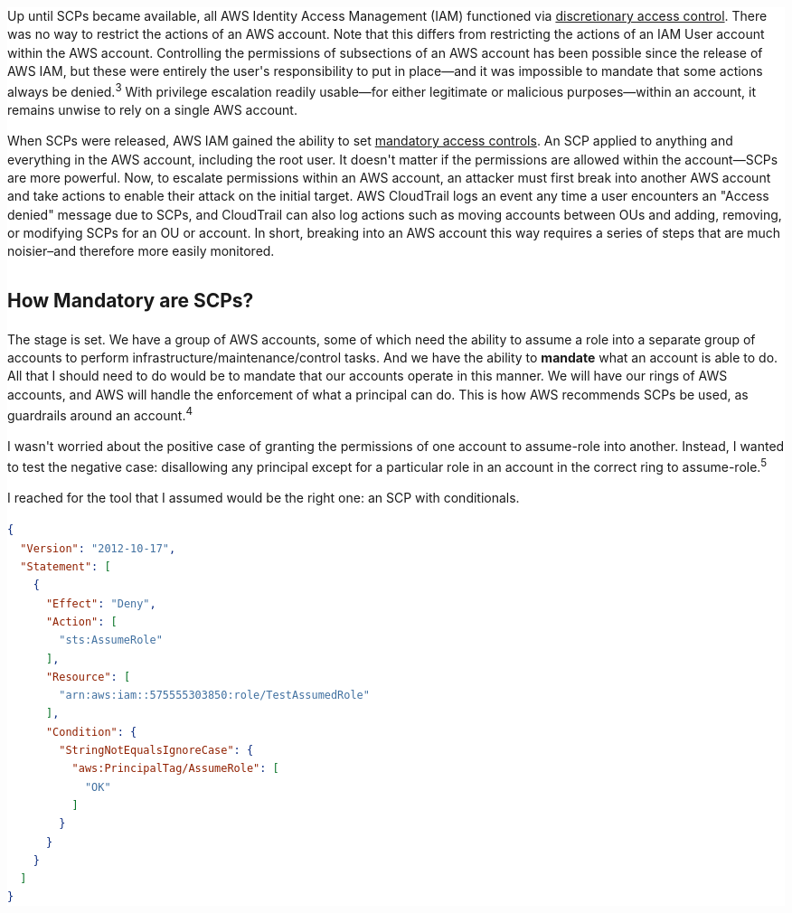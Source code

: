Up until SCPs became available, all AWS Identity Access Management (IAM) functioned via [discretionary access control](https://en.wikipedia.org/wiki/Discretionary_access_control). There was no way to restrict the actions of an AWS account. Note that this differs from restricting the actions of an IAM User account within the AWS account. Controlling the permissions of subsections of an AWS account has been possible since the release of AWS IAM, but these were entirely the user's responsibility to put in place—and it was impossible to mandate that some actions always be denied.<sup>3</sup> With privilege escalation readily usable—for either legitimate or malicious purposes—within an account, it remains unwise to rely on a single AWS account.

When SCPs were released, AWS IAM gained the ability to set [mandatory access controls](https://en.wikipedia.org/wiki/Mandatory_access_control). An SCP applied to anything and everything in the AWS account, including the root user. It doesn't matter if the permissions are allowed within the account—SCPs are more powerful. Now, to escalate permissions within an AWS account, an attacker must first break into another AWS account and take actions to enable their attack on the initial target. AWS CloudTrail logs an event any time a user encounters an "Access denied" message due to SCPs, and CloudTrail can also log actions such as moving accounts between OUs and adding, removing, or modifying SCPs for an OU or account. In short, breaking into an AWS account this way requires a series of steps that are much noisier–and therefore more easily monitored.

## How Mandatory are SCPs?

The stage is set. We have a group of AWS accounts, some of which need the ability to assume a role into a separate group of accounts to perform infrastructure/maintenance/control tasks. And we have the ability to **mandate** what an account is able to do. All that I should need to do would be to mandate that our accounts operate in this manner. We will have our rings of AWS accounts, and AWS will handle the enforcement of what a principal can do. This is how AWS recommends SCPs be used, as guardrails around an account.<sup>4</sup>

I wasn't worried about the positive case of granting the permissions of one account to assume-role into another. Instead, I wanted to test the negative case: disallowing any principal except for a particular role in an account in the correct ring to assume-role.<sup>5</sup>

I reached for the tool that I assumed would be the right one: an SCP with conditionals.

```json
{
  "Version": "2012-10-17",
  "Statement": [
    {
      "Effect": "Deny",
      "Action": [
        "sts:AssumeRole"
      ],
      "Resource": [
        "arn:aws:iam::575555303850:role/TestAssumedRole"
      ],
      "Condition": {
        "StringNotEqualsIgnoreCase": {
          "aws:PrincipalTag/AssumeRole": [
            "OK"
          ]
        }
      }
    }
  ]
}
```
